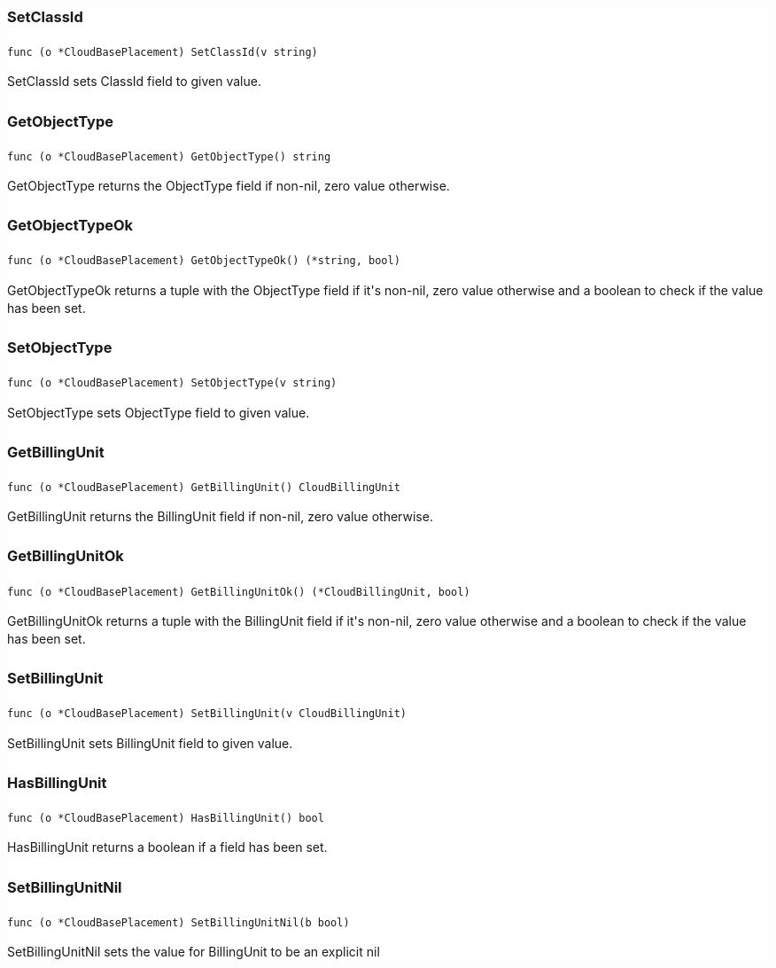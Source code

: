### SetClassId

`func (o *CloudBasePlacement) SetClassId(v string)`

SetClassId sets ClassId field to given value.


### GetObjectType

`func (o *CloudBasePlacement) GetObjectType() string`

GetObjectType returns the ObjectType field if non-nil, zero value otherwise.

### GetObjectTypeOk

`func (o *CloudBasePlacement) GetObjectTypeOk() (*string, bool)`

GetObjectTypeOk returns a tuple with the ObjectType field if it's non-nil, zero value otherwise
and a boolean to check if the value has been set.

### SetObjectType

`func (o *CloudBasePlacement) SetObjectType(v string)`

SetObjectType sets ObjectType field to given value.


### GetBillingUnit

`func (o *CloudBasePlacement) GetBillingUnit() CloudBillingUnit`

GetBillingUnit returns the BillingUnit field if non-nil, zero value otherwise.

### GetBillingUnitOk

`func (o *CloudBasePlacement) GetBillingUnitOk() (*CloudBillingUnit, bool)`

GetBillingUnitOk returns a tuple with the BillingUnit field if it's non-nil, zero value otherwise
and a boolean to check if the value has been set.

### SetBillingUnit

`func (o *CloudBasePlacement) SetBillingUnit(v CloudBillingUnit)`

SetBillingUnit sets BillingUnit field to given value.

### HasBillingUnit

`func (o *CloudBasePlacement) HasBillingUnit() bool`

HasBillingUnit returns a boolean if a field has been set.

### SetBillingUnitNil

`func (o *CloudBasePlacement) SetBillingUnitNil(b bool)`

 SetBillingUnitNil sets the value for BillingUnit to be an explicit nil
